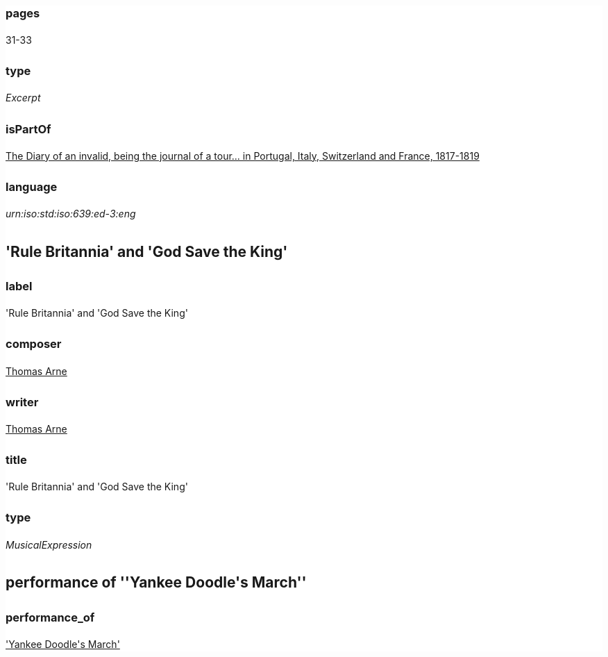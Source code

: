 ### pages


31-33

### type


*Excerpt*

### isPartOf


[The Diary of an invalid, being the journal of a tour... in Portugal, Italy, Switzerland and France, 1817-1819](#The-Diary-of-an-invalid-being-the-journal-of-a-tour...-in-Portugal-Italy-Switzerland-and-France-1817-1819)

### language


*urn:iso:std:iso:639:ed-3:eng*

## 'Rule Britannia' and 'God Save the King'

### label


'Rule Britannia' and 'God Save the King'

### composer


[Thomas Arne](#Thomas-Arne)

### writer


[Thomas Arne](#Thomas-Arne)

### title


'Rule Britannia' and 'God Save the King'

### type


*MusicalExpression*

## performance of ''Yankee Doodle's March''

### performance_of


['Yankee Doodle's March'](#'Yankee-Doodle's-March')
